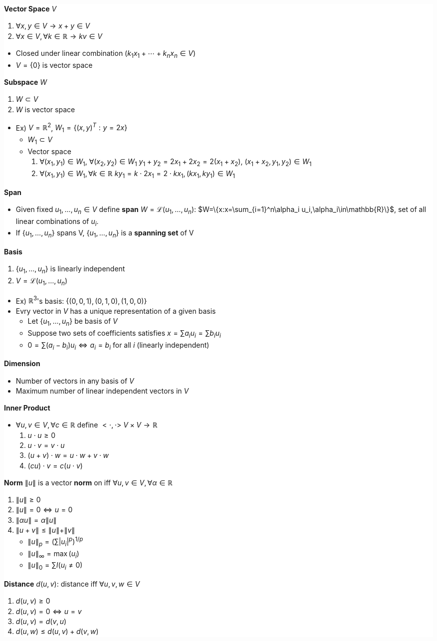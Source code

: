 
__Vector Space__ $V$
1. $\forall x,y\in V \rightarrow x+y\in V$
2. $\forall x\in V, \forall k \in \mathbb{R}\rightarrow k v\in V$
- Closed under linear combination ($k_1x_1+\cdots+k_nx_n\in V$)
- $V=\{0\}$ is vector space

__Subspace__ $W$
1. $W \subset V$
2. $W$ is vector space
- Ex) $V=\mathbb{R}^2$, $W_1=\{(x,y)^T:y=2x\}$
	- $W_1\subset V$
	- Vector space
		1. $\forall (x_1,y_1)\in W_1$, $\forall (x_2,y_2)\in W_1$ 
		   $y_1+y_2=2x_1+2x_2=2(x_1+x_2)$, $(x_1+x_2,y_1,y_2)\in W_1$
		2. $\forall (x_1,y_1)\in W_1, \forall k \in \mathbb{R}$
		   $ky_1=k\cdot2x_1=2\cdot kx_1,(kx_1,ky_1)\in W_1$

__Span__
- Given fixed $u_1,\dots,u_n\in V$ define __span__ $W=\mathcal{L}(u_1,\dots,u_n)$: $W=\{x:x=\sum_{i=1}^n\alpha_i u_i,\alpha_i\in\mathbb{R}\}$, set of all linear combinations of $u_i$. 
- If $\{u_1,\dots,u_n\}$ spans V, $\{u_1,\dots,u_n\}$ is a __spanning set__ of V

__Basis__
1. $\{ u_1,\dots, u_n \}$ is linearly independent
2. $V=\mathcal{L}(u_1,\dots,u_n)$
- Ex) $\mathbb{R}^3$'s basis: $\{(0,0,1),(0,1,0),(1,0,0)\}$
- Evry vector in $V$ has a unique representation of a given basis
	- Let $\{u_1,\dots,u_n\}$ be basis of $V$
	- Suppose two sets of coefficients satisfies $x=\sum a_iu_i=\sum b_iu_i$
	- $0=\sum(a_i-b_i)u_i \iff a_i=b_i$ for all $i$ (linearly independent)

__Dimension__
- Number of vectors in any basis of $V$
- Maximum number of linear independent vectors in $V$

__Inner Product__
- $\forall u,v\in V,\forall c\in \mathbb{R}$ define $<\cdot,\cdot>\:V\times V\rightarrow \mathbb{R}$
	1. $u\cdot u\geq 0$
	2. $u\cdot v = v \cdot u$
	3. $(u+v)\cdot w = u\cdot w + v\cdot w$
	4. $(cu)\cdot v=c(u\cdot v)$

__Norm__
$\|u\|$ is a vector __norm__ on iff $\forall u,v \in V,\forall \alpha\in\mathbb{R}$
1. $\|u\|\geq0$
2. $\|u\|=0\iff u=0$
3. $\|\alpha u\|=\alpha \|u\|$
4. $\|u+v\|\leq\|u\|+\|v\|$
	- $\|u\|_p=(\sum |u_i|^p)^{1/p}$
	- $\|u\|_\infty = \max(u_i)$
	- $\|u\|_0 = \sum I(u_i\neq 0)$

__Distance__
$d(u,v)$: distance iff $\forall u,v,w\in V$
1. $d(u,v)\geq 0$
2. $d(u,v)=0 \iff u=v$
3. $d(u,v)=d(v,u)$
4. $d(u,w)\leq d(u,v)+d(v,w)$
